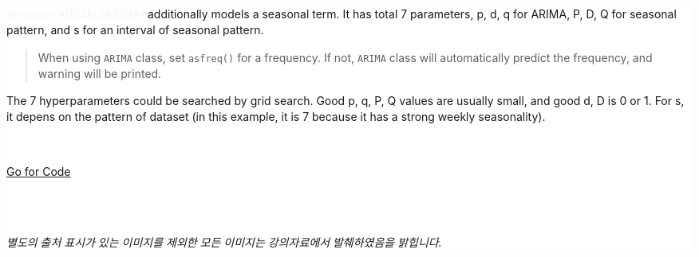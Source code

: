 <span style="color:#F5F5F7">Seasonal ARIMA(SARIMA)</span> additionally models a seasonal term. It has total 7 parameters, p, d, q for ARIMA, P, D, Q for seasonal pattern, and s for an interval of seasonal pattern.

> When using `ARIMA` class, set `asfreq()` for a frequency. If not, `ARIMA` class will automatically predict the frequency, and warning will be printed.

The 7 hyperparameters could be searched by grid search. Good p, q, P, Q values are usually small, and good d, D is 0 or 1. For s, it depens on the pattern of dataset (in this example, it is 7 because it has a strong weekly seasonality).

<br/>


[Go for Code](https://github.com/Hyun3246/Warehouse/blob/9f43985a4cae3959ef3dd7547fc395e3d8713e19/Hands-On%20ML/Chapter_15_Processing_Sequences_using_RNNs_and_CNNs.ipynb)


<br/>
<br/>

*별도의 출처 표시가 있는 이미지를 제외한 모든 이미지는 강의자료에서 발췌하였음을 밝힙니다.*
